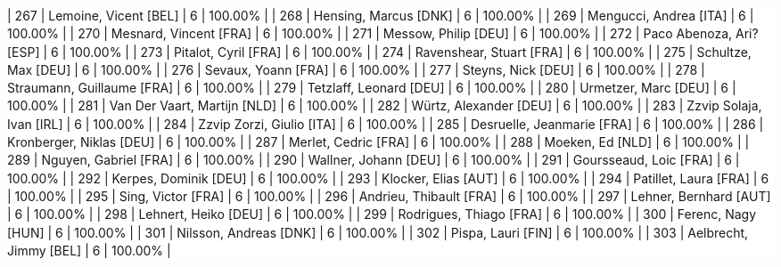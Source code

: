 | 267 | Lemoine, Vicent [BEL] | 6 | 100.00% |
| 268 | Hensing, Marcus [DNK] | 6 | 100.00% |
| 269 | Mengucci, Andrea [ITA] | 6 | 100.00% |
| 270 | Mesnard, Vincent [FRA] | 6 | 100.00% |
| 271 | Messow, Philip [DEU] | 6 | 100.00% |
| 272 | Paco Abenoza, Ari? [ESP] | 6 | 100.00% |
| 273 | Pitalot, Cyril [FRA] | 6 | 100.00% |
| 274 | Ravenshear, Stuart [FRA] | 6 | 100.00% |
| 275 | Schultze, Max [DEU] | 6 | 100.00% |
| 276 | Sevaux, Yoann [FRA] | 6 | 100.00% |
| 277 | Steyns, Nick [DEU] | 6 | 100.00% |
| 278 | Straumann, Guillaume [FRA] | 6 | 100.00% |
| 279 | Tetzlaff, Leonard [DEU] | 6 | 100.00% |
| 280 | Urmetzer, Marc [DEU] | 6 | 100.00% |
| 281 | Van Der Vaart, Martijn [NLD] | 6 | 100.00% |
| 282 | Würtz, Alexander [DEU] | 6 | 100.00% |
| 283 | Zzvip Solaja, Ivan [IRL] | 6 | 100.00% |
| 284 | Zzvip Zorzi, Giulio [ITA] | 6 | 100.00% |
| 285 | Desruelle, Jeanmarie [FRA] | 6 | 100.00% |
| 286 | Kronberger, Niklas [DEU] | 6 | 100.00% |
| 287 | Merlet, Cedric [FRA] | 6 | 100.00% |
| 288 | Moeken, Ed [NLD] | 6 | 100.00% |
| 289 | Nguyen, Gabriel [FRA] | 6 | 100.00% |
| 290 | Wallner, Johann [DEU] | 6 | 100.00% |
| 291 | Goursseaud, Loic [FRA] | 6 | 100.00% |
| 292 | Kerpes, Dominik [DEU] | 6 | 100.00% |
| 293 | Klocker, Elias [AUT] | 6 | 100.00% |
| 294 | Patillet, Laura [FRA] | 6 | 100.00% |
| 295 | Sing, Victor [FRA] | 6 | 100.00% |
| 296 | Andrieu, Thibault [FRA] | 6 | 100.00% |
| 297 | Lehner, Bernhard [AUT] | 6 | 100.00% |
| 298 | Lehnert, Heiko [DEU] | 6 | 100.00% |
| 299 | Rodrigues, Thiago [FRA] | 6 | 100.00% |
| 300 | Ferenc, Nagy [HUN] | 6 | 100.00% |
| 301 | Nilsson, Andreas [DNK] | 6 | 100.00% |
| 302 | Pispa, Lauri [FIN] | 6 | 100.00% |
| 303 | Aelbrecht, Jimmy [BEL] | 6 | 100.00% |